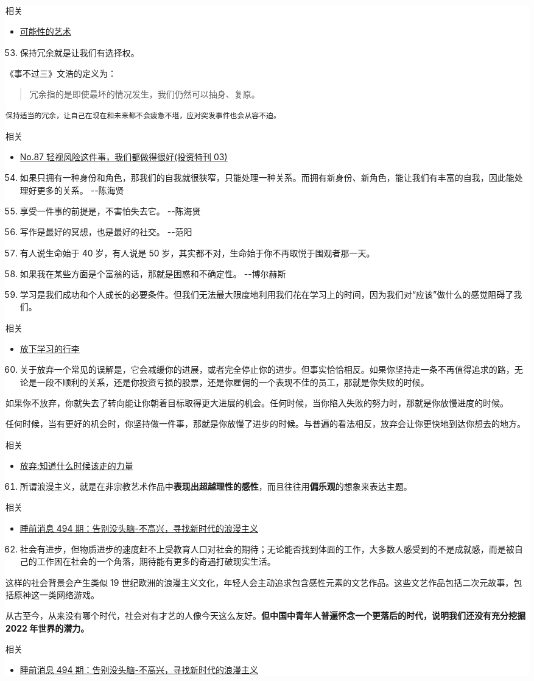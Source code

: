 相关

- [可能性的艺术](https://book.douban.com/subject/35819419/)

53. 保持冗余就是让我们有选择权。

《事不过三》文浩的定义为：

> 冗余指的是即使最坏的情况发生，我们仍然可以抽身、复原。

`保持适当的冗余，让自己在现在和未来都不会疲惫不堪，应对突发事件也会从容不迫。`

相关

- [No.87 轻视风险这件事，我们都做得很好(投资特刊 03)](https://via.zhubai.love/posts/2169163245301534720)

54. 如果只拥有一种身份和角色，那我们的自我就很狭窄，只能处理一种关系。而拥有新身份、新角色，能让我们有丰富的自我，因此能处理好更多的关系。
    --陈海贤

55. 享受一件事的前提是，不害怕失去它。
    --陈海贤

56. 写作是最好的冥想，也是最好的社交。
    --范阳

57. 有人说生命始于 40 岁，有人说是 50 岁，其实都不对，生命始于你不再取悦于围观者那一天。

58. 如果我在某些方面是个富翁的话，那就是困惑和不确定性。
    --博尔赫斯

59. 学习是我们成功和个人成长的必要条件。但我们无法最大限度地利用我们花在学习上的时间，因为我们对“应该”做什么的感觉阻碍了我们。

相关

- [放下学习的行李](https://fs.blog/learning-baggage/)

60. 关于放弃一个常见的误解是，它会减缓你的进展，或者完全停止你的进步。但事实恰恰相反。如果你坚持走一条不再值得追求的路，无论是一段不顺利的关系，还是你投资亏损的股票，还是你雇佣的一个表现不佳的员工，那就是你失败的时候。

如果你不放弃，你就失去了转向能让你朝着目标取得更大进展的机会。任何时候，当你陷入失败的努力时，那就是你放慢进度的时候。

任何时候，当有更好的机会时，你坚持做一件事，那就是你放慢了进步的时候。与普遍的看法相反，放弃会让你更快地到达你想去的地方。

相关

- [放弃:知道什么时候该走的力量](https://geni.us/SkmTI)

61. 所谓浪漫主义，就是在非宗教艺术作品中**表现出超越理性的感性**，而且往往用**偏乐观**的想象来表达主题。

相关

- [睡前消息 494 期：告别没头脑-不高兴，寻找新时代的浪漫主义](https://mp.weixin.qq.com/s?__biz=MzU4MTU1NzI4Mw==&mid=2247626556&idx=2&sn=43ef2241d9f4d34993052d624e888c4d)

62. 社会有进步，但物质进步的速度赶不上受教育人口对社会的期待；无论能否找到体面的工作，大多数人感受到的不是成就感，而是被自己的工作困在社会的一个角落，期待能有更多的奇遇打破现实生活。

这样的社会背景会产生类似 19 世纪欧洲的浪漫主义文化，年轻人会主动追求包含感性元素的文艺作品。这些文艺作品包括二次元故事，包括原神这一类网络游戏。

从古至今，从来没有哪个时代，社会对有才艺的人像今天这么友好。**但中国中青年人普遍怀念一个更落后的时代，说明我们还没有充分挖掘 2022 年世界的潜力。**

相关

- [睡前消息 494 期：告别没头脑-不高兴，寻找新时代的浪漫主义](https://mp.weixin.qq.com/s?__biz=MzU4MTU1NzI4Mw==&mid=2247626556&idx=2&sn=43ef2241d9f4d34993052d624e888c4d)
